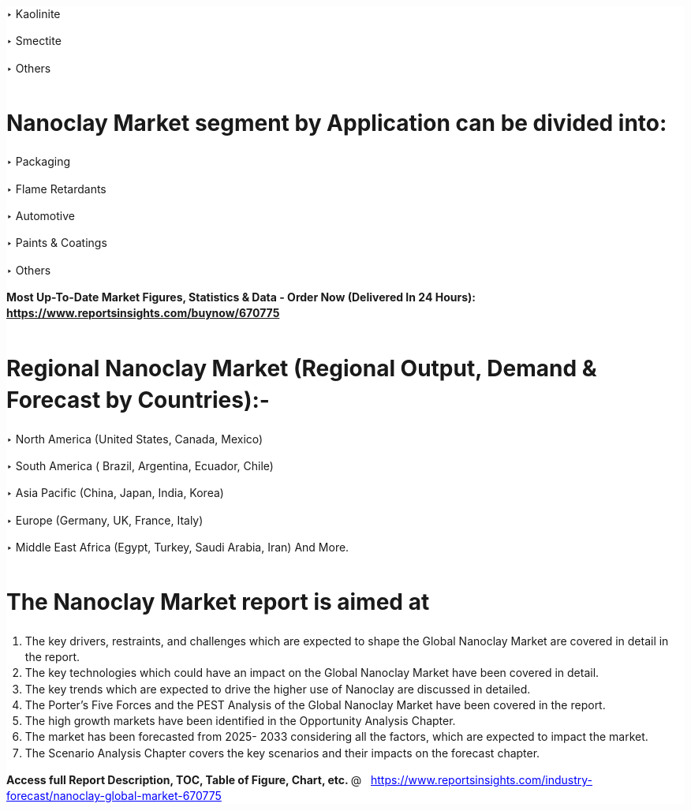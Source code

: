 ‣ Kaolinite

‣ Smectite

‣ Others

# <strong>Nanoclay Market segment by Application can be divided into:</strong>

‣ Packaging

‣ Flame Retardants

‣ Automotive

‣ Paints & Coatings

‣ Others

<strong>Most Up-To-Date Market Figures, Statistics & Data - Order Now (Delivered In 24 Hours): <a href=https://www.reportsinsights.com/buynow/670775>https://www.reportsinsights.com/buynow/670775</a></strong>

# <strong>Regional Nanoclay Market (Regional Output, Demand &amp; Forecast by Countries):-</strong>

‣ North America (United States, Canada, Mexico)

‣ South America ( Brazil, Argentina, Ecuador, Chile)

‣ Asia Pacific (China, Japan, India, Korea)

‣ Europe (Germany, UK, France, Italy)

‣ Middle East Africa (Egypt, Turkey, Saudi Arabia, Iran) And More.

# <strong>The Nanoclay Market report is aimed at</strong>
<ol>
  <li>The key drivers, restraints, and challenges which are expected to shape the Global Nanoclay Market are covered in detail in the report.</li>
  <li>The key technologies which could have an impact on the Global Nanoclay Market have been covered in detail.</li>
  <li>The key trends which are expected to drive the higher use of Nanoclay are discussed in detailed.</li>
  <li>The Porter’s Five Forces and the PEST Analysis of the Global Nanoclay Market have been covered in the report.</li>
  <li>The high growth markets have been identified in the Opportunity Analysis Chapter.</li>
  <li>The market has been forecasted from 2025- 2033 considering all the factors, which are expected to impact the market.</li>
  <li>The Scenario Analysis Chapter covers the key scenarios and their impacts on the forecast chapter.</li>
</ol>
<strong>Access full Report Description, TOC, Table of Figure, Chart, etc. </strong>@   <a href=https://www.reportsinsights.com/industry-forecast/nanoclay-global-market-670775 style=color:#0000ff;>https://www.reportsinsights.com/industry-forecast/nanoclay-global-market-670775</a>
